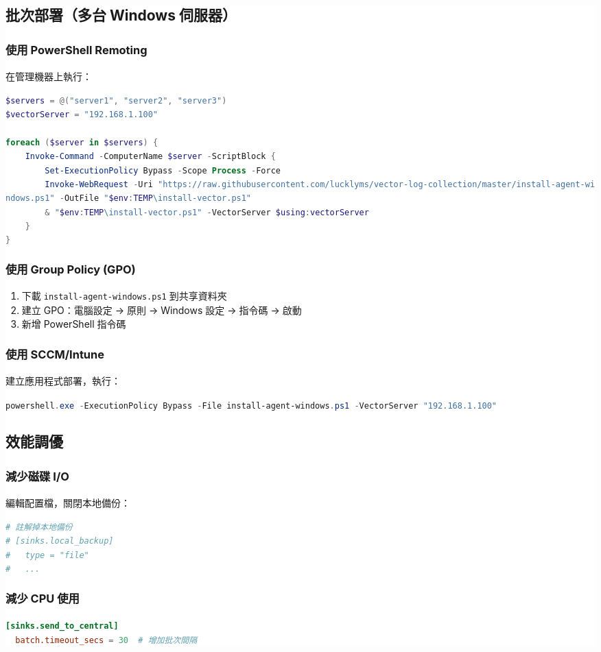 ## 批次部署（多台 Windows 伺服器）

### 使用 PowerShell Remoting

在管理機器上執行：

```powershell
$servers = @("server1", "server2", "server3")
$vectorServer = "192.168.1.100"

foreach ($server in $servers) {
    Invoke-Command -ComputerName $server -ScriptBlock {
        Set-ExecutionPolicy Bypass -Scope Process -Force
        Invoke-WebRequest -Uri "https://raw.githubusercontent.com/lucklyms/vector-log-collection/master/install-agent-windows.ps1" -OutFile "$env:TEMP\install-vector.ps1"
        & "$env:TEMP\install-vector.ps1" -VectorServer $using:vectorServer
    }
}
```

### 使用 Group Policy (GPO)

1. 下載 `install-agent-windows.ps1` 到共享資料夾
2. 建立 GPO：電腦設定 → 原則 → Windows 設定 → 指令碼 → 啟動
3. 新增 PowerShell 指令碼

### 使用 SCCM/Intune

建立應用程式部署，執行：
```powershell
powershell.exe -ExecutionPolicy Bypass -File install-agent-windows.ps1 -VectorServer "192.168.1.100"
```

## 效能調優

### 減少磁碟 I/O

編輯配置檔，關閉本地備份：

```toml
# 註解掉本地備份
# [sinks.local_backup]
#   type = "file"
#   ...
```

### 減少 CPU 使用

```toml
[sinks.send_to_central]
  batch.timeout_secs = 30  # 增加批次間隔
```
